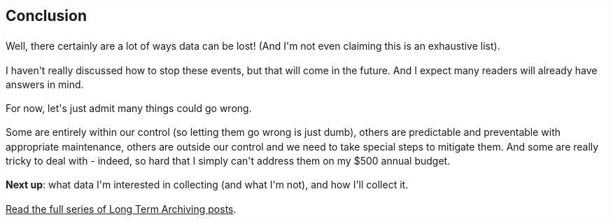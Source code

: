 ## Conclusion

Well, there certainly are a lot of ways data can be lost!
(And I'm not even claiming this is an exhaustive list).

I haven't really discussed how to stop these events, but that will come in the future.
And I expect many readers will already have answers in mind.

For now, let's just admit many things could go wrong.

Some are entirely within our control (so letting them go wrong is just dumb), others are predictable and preventable with appropriate maintenance, others are outside our control and we need to take special steps to mitigate them.
And some are really tricky to deal with - indeed, so hard that I simply can't address them on my $500 annual budget.

**Next up**: what data I'm interested in collecting (and what I'm not), and how I'll collect it.

[Read the full series of Long Term Archiving posts](/tags/Archiving-Series/).

